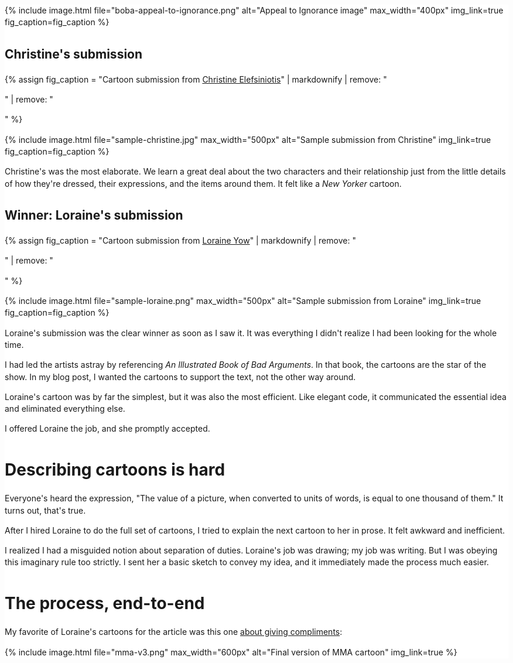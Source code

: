 {% include image.html file="boba-appeal-to-ignorance.png" alt="Appeal to Ignorance image" max_width="400px" img_link=true fig_caption=fig_caption %}

## Christine's submission

{% assign fig_caption = "Cartoon submission from [Christine Elefsiniotis](https://www.facebook.com/christinaillustration/)" | markdownify | remove: "<p>" | remove: "</p>" %}

{% include image.html file="sample-christine.jpg" max_width="500px" alt="Sample submission from Christine" img_link=true fig_caption=fig_caption %}

Christine's was the most elaborate. We learn a great deal about the two characters and their relationship just from the little details of how they're dressed, their expressions, and the items around them. It felt like a *New Yorker* cartoon.

## Winner: Loraine's submission

{% assign fig_caption = "Cartoon submission from [Loraine Yow](https://www.linkedin.com/in/lolo-ology/)" | markdownify | remove: "<p>" | remove: "</p>" %}

{% include image.html file="sample-loraine.png" max_width="500px" alt="Sample submission from Loraine" img_link=true fig_caption=fig_caption %}

Loraine's submission was the clear winner as soon as I saw it. It was everything I didn't realize I had been looking for the whole time.

I had led the artists astray by referencing *An Illustrated Book of Bad Arguments*. In that book, the cartoons are the star of the show. In my blog post, I wanted the cartoons to support the text, not the other way around.

Loraine's cartoon was by far the simplest, but it was also the most efficient. Like elegant code, it communicated the essential idea and eliminated everything else.

I offered Loraine the job, and she promptly accepted.

# Describing cartoons is hard

Everyone's heard the expression, "The value of a picture, when converted to units of words, is equal to one thousand of them." It turns out, that's true.

After I hired Loraine to do the full set of cartoons, I tried to explain the next cartoon to her in prose. It felt awkward and inefficient.

I realized I had a misguided notion about separation of duties. Loraine's job was drawing; my job was writing. But I was obeying this imaginary rule too strictly. I sent her a basic sketch to convey my idea, and it immediately made the process much easier.

# The process, end-to-end

My favorite of Loraine's cartoons for the article was this one [about giving compliments](/human-code-reviews-2/#offer-sincere-praise):

{% include image.html file="mma-v3.png" max_width="600px" alt="Final version of MMA cartoon" img_link=true %}

